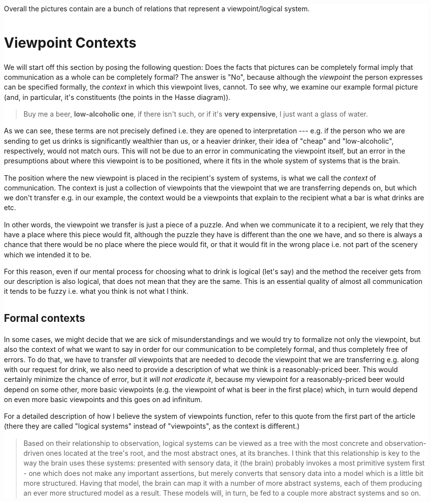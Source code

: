 Overall the pictures contain are a bunch of relations that represent a viewpoint/logical system.

Viewpoint Contexts
===

We will start off this section by posing the following question: Does the facts that pictures can be completely formal imply that communication as a whole can be completely formal? The answer is "No", because although the *viewpoint* the person expresses can be specified formally, the *context* in which this viewpoint lives, cannot. To see why, we examine our example formal picture (and, in particular, it's constituents (the points in the Hasse diagram)).

> Buy me a beer, **low-alcoholic one**, if there isn't such, or if it's **very expensive**, I just want a glass of water.

As we can see, these terms are not precisely defined i.e. they are opened to interpretation --- e.g. if the person who we are sending to get us drinks is significantly wealthier than us, or a heavier drinker, their idea of "cheap" and "low-alcoholic", respectively, would not match ours. This will not be due to an error in communicating the viewpoint itself, but an error in the presumptions about where this viewpoint is to be positioned, where it fits in the whole system of systems that is the brain.

The position where the new viewpoint is placed in the recipient's system of systems, is what we call the *context* of communication. The context is just a collection of viewpoints that the viewpoint that we are transferring depends on, but which we don't transfer e.g. in our example, the context would be a viewpoints that explain to the recipient what a bar is what drinks are etc.

In other words, the viewpoint we transfer is just a piece of a puzzle. And when we communicate it to a recipient, we rely that they have a place where this piece would fit, although the puzzle they have is different than the one we have, and so there is always a chance that there would be no place where the piece would fit, or that it would fit in the wrong place i.e. not part of the scenery which we intended it to be.

For this reason, even if our mental process for choosing what to drink is logical (let's say) and the method the receiver gets from our description is also logical, that does not mean that they are the same. This is an essential quality of almost all communication it tends to be fuzzy i.e. what you think is not what I think.

Formal contexts
---

In some cases, we might decide that we are sick of misunderstandings and we would try to formalize not only the viewpoint, but also the context of what we want to say in order for our communication to be completely formal, and thus completely free of errors. To do that, we have to transfer *all* viewpoints that are needed to decode the viewpoint that we are transferring e.g. along with our request for drink, we also need to provide a description of what we think is a reasonably-priced beer. This would certainly minimize the chance of error, but it *will not eradicate it*, because my viewpoint for a reasonably-priced beer would depend on some other, more basic viewpoints (e.g. the viewpoint of what is beer in the first place) which, in turn would depend on even more basic viewpoints and this goes on ad infinitum.

For a detailed description of how I believe the system of viewpoints function, refer to this quote from the first part of the article (there they are called "logical systems" instead of "viewpoints", as the context is different.)

> Based on their relationship to observation, logical systems can be viewed as a tree with the most concrete and observation-driven ones located at the tree's root, and the most abstract ones, at its branches. I think that this relationship is key to the way the brain uses these systems: presented with sensory data, it (the brain) probably invokes a most primitive system first - one which does not make any important assertions, but merely converts that sensory data into a model which is a little bit more structured. Having that model, the brain can map it with a number of more abstract systems, each of them producing an ever more structured model as a result. These models will, in turn, be fed to a couple more abstract systems and so on. 
